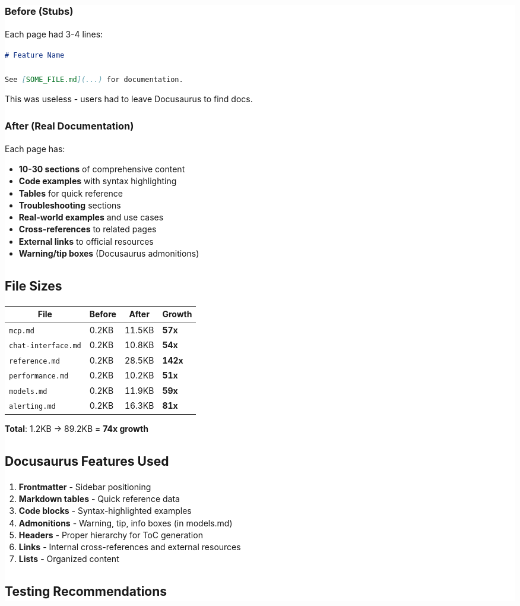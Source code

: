 ### Before (Stubs)

Each page had 3-4 lines:
```markdown
# Feature Name

See [SOME_FILE.md](...) for documentation.
```

This was useless - users had to leave Docusaurus to find docs.

### After (Real Documentation)

Each page has:
- **10-30 sections** of comprehensive content
- **Code examples** with syntax highlighting
- **Tables** for quick reference
- **Troubleshooting** sections
- **Real-world examples** and use cases
- **Cross-references** to related pages
- **External links** to official resources
- **Warning/tip boxes** (Docusaurus admonitions)

## File Sizes

| File | Before | After | Growth |
|------|--------|-------|--------|
| `mcp.md` | 0.2KB | 11.5KB | **57x** |
| `chat-interface.md` | 0.2KB | 10.8KB | **54x** |
| `reference.md` | 0.2KB | 28.5KB | **142x** |
| `performance.md` | 0.2KB | 10.2KB | **51x** |
| `models.md` | 0.2KB | 11.9KB | **59x** |
| `alerting.md` | 0.2KB | 16.3KB | **81x** |

**Total**: 1.2KB → 89.2KB = **74x growth**

## Docusaurus Features Used

1. **Frontmatter** - Sidebar positioning
2. **Markdown tables** - Quick reference data
3. **Code blocks** - Syntax-highlighted examples
4. **Admonitions** - Warning, tip, info boxes (in models.md)
5. **Headers** - Proper hierarchy for ToC generation
6. **Links** - Internal cross-references and external resources
7. **Lists** - Organized content

## Testing Recommendations

